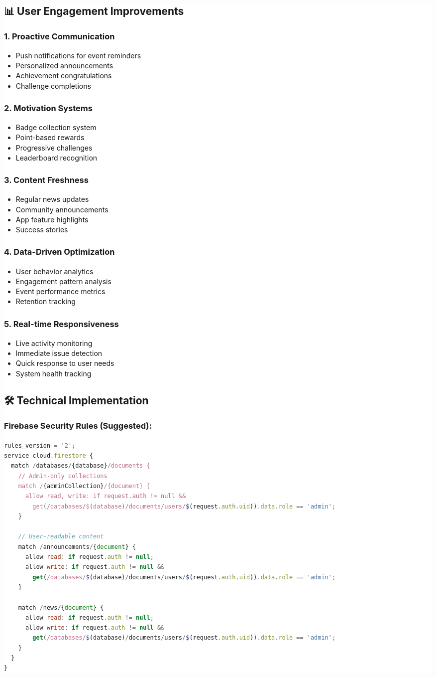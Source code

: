 ## 📊 User Engagement Improvements

### 1. **Proactive Communication**
- Push notifications for event reminders
- Personalized announcements
- Achievement congratulations
- Challenge completions

### 2. **Motivation Systems**
- Badge collection system
- Point-based rewards
- Progressive challenges
- Leaderboard recognition

### 3. **Content Freshness**
- Regular news updates
- Community announcements
- App feature highlights
- Success stories

### 4. **Data-Driven Optimization**
- User behavior analytics
- Engagement pattern analysis
- Event performance metrics
- Retention tracking

### 5. **Real-time Responsiveness**
- Live activity monitoring
- Immediate issue detection
- Quick response to user needs
- System health tracking

## 🛠 Technical Implementation

### Firebase Security Rules (Suggested):
```javascript
rules_version = '2';
service cloud.firestore {
  match /databases/{database}/documents {
    // Admin-only collections
    match /{adminCollection}/{document} {
      allow read, write: if request.auth != null && 
        get(/databases/$(database)/documents/users/$(request.auth.uid)).data.role == 'admin';
    }
    
    // User-readable content
    match /announcements/{document} {
      allow read: if request.auth != null;
      allow write: if request.auth != null && 
        get(/databases/$(database)/documents/users/$(request.auth.uid)).data.role == 'admin';
    }
    
    match /news/{document} {
      allow read: if request.auth != null;
      allow write: if request.auth != null && 
        get(/databases/$(database)/documents/users/$(request.auth.uid)).data.role == 'admin';
    }
  }
}
```
